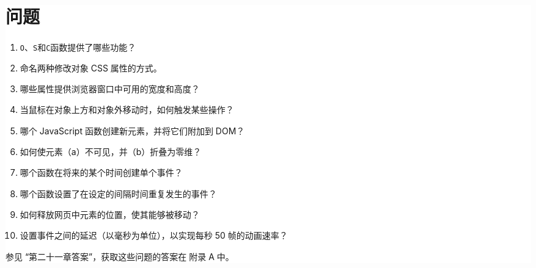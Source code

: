 # 问题

1.  `O`、`S`和`C`函数提供了哪些功能？

1.  命名两种修改对象 CSS 属性的方式。

1.  哪些属性提供浏览器窗口中可用的宽度和高度？

1.  当鼠标在对象上方和对象外移动时，如何触发某些操作？

1.  哪个 JavaScript 函数创建新元素，并将它们附加到 DOM？

1.  如何使元素（a）不可见，并（b）折叠为零维？

1.  哪个函数在将来的某个时间创建单个事件？

1.  哪个函数设置了在设定的间隔时间重复发生的事件？

1.  如何释放网页中元素的位置，使其能够被移动？

1.  设置事件之间的延迟（以毫秒为单位），以实现每秒 50 帧的动画速率？

参见 “第二十一章答案”，获取这些问题的答案在 附录 A 中。

